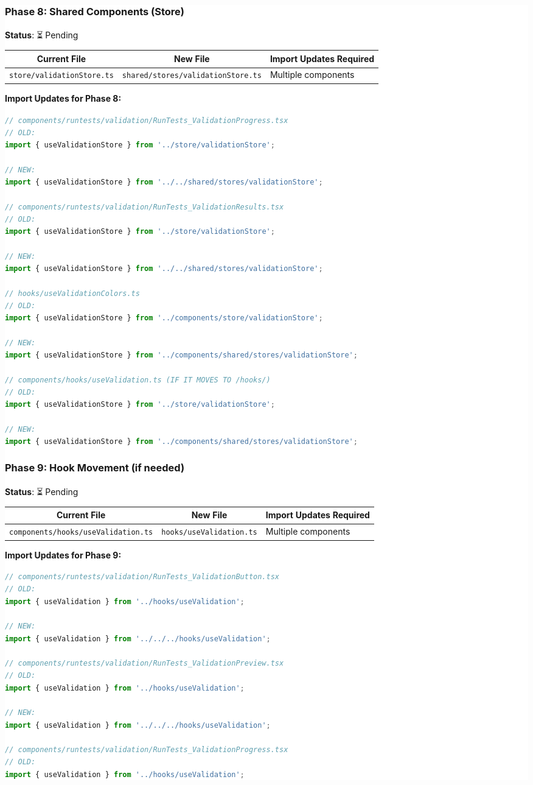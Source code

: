 ### Phase 8: Shared Components (Store)
**Status**: ⏳ Pending

| Current File | New File | Import Updates Required |
|-------------|----------|-------------------------|
| `store/validationStore.ts` | `shared/stores/validationStore.ts` | Multiple components |

**Import Updates for Phase 8:**
```typescript
// components/runtests/validation/RunTests_ValidationProgress.tsx
// OLD:
import { useValidationStore } from '../store/validationStore';

// NEW:
import { useValidationStore } from '../../shared/stores/validationStore';

// components/runtests/validation/RunTests_ValidationResults.tsx
// OLD:
import { useValidationStore } from '../store/validationStore';

// NEW:
import { useValidationStore } from '../../shared/stores/validationStore';

// hooks/useValidationColors.ts
// OLD:
import { useValidationStore } from '../components/store/validationStore';

// NEW:
import { useValidationStore } from '../components/shared/stores/validationStore';

// components/hooks/useValidation.ts (IF IT MOVES TO /hooks/)
// OLD:
import { useValidationStore } from '../store/validationStore';

// NEW:
import { useValidationStore } from '../components/shared/stores/validationStore';
```

### Phase 9: Hook Movement (if needed)
**Status**: ⏳ Pending

| Current File | New File | Import Updates Required |
|-------------|----------|-------------------------|
| `components/hooks/useValidation.ts` | `hooks/useValidation.ts` | Multiple components |

**Import Updates for Phase 9:**
```typescript
// components/runtests/validation/RunTests_ValidationButton.tsx
// OLD:
import { useValidation } from '../hooks/useValidation';

// NEW:
import { useValidation } from '../../../hooks/useValidation';

// components/runtests/validation/RunTests_ValidationPreview.tsx
// OLD:
import { useValidation } from '../hooks/useValidation';

// NEW:
import { useValidation } from '../../../hooks/useValidation';

// components/runtests/validation/RunTests_ValidationProgress.tsx
// OLD:
import { useValidation } from '../hooks/useValidation';
```